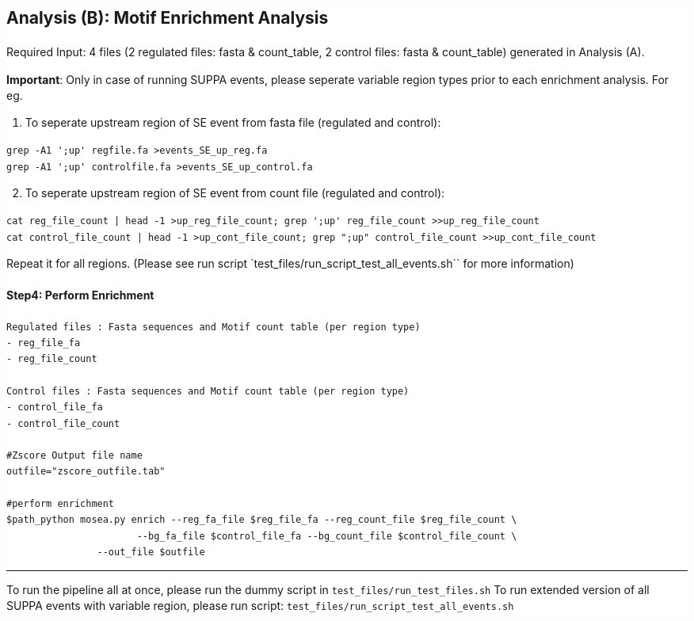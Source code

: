 
## Analysis (B): Motif Enrichment Analysis 

Required Input:  4 files (2 regulated files: fasta & count_table, 2 control files: fasta & count_table) generated in Analysis (A).

**Important**: Only in case of running SUPPA events, please seperate variable region types prior to each enrichment analysis.
For eg.

1) To seperate upstream region of SE event from fasta file (regulated and control):
```
grep -A1 ';up' regfile.fa >events_SE_up_reg.fa
grep -A1 ';up' controlfile.fa >events_SE_up_control.fa
```
2) To seperate upstream region of SE event from count file  (regulated and control):
```
cat reg_file_count | head -1 >up_reg_file_count; grep ';up' reg_file_count >>up_reg_file_count
cat control_file_count | head -1 >up_cont_file_count; grep ";up" control_file_count >>up_cont_file_count
```
Repeat it for all regions. (Please see run script `test_files/run_script_test_all_events.sh`` for more information)

#### Step4: Perform Enrichment
```
Regulated files : Fasta sequences and Motif count table (per region type)
- reg_file_fa
- reg_file_count
	
Control files : Fasta sequences and Motif count table (per region type)
- control_file_fa
- control_file_count

#Zscore Output file name
outfile="zscore_outfile.tab"

#perform enrichment
$path_python mosea.py enrich --reg_fa_file $reg_file_fa --reg_count_file $reg_file_count \
                       --bg_fa_file $control_file_fa --bg_count_file $control_file_count \
		     	--out_file $outfile

```
-------------------------------------------------
To run the pipeline all at once, please run the dummy script in ``test_files/run_test_files.sh``
To run extended version of all SUPPA events with variable region, please run script: ``test_files/run_script_test_all_events.sh``
